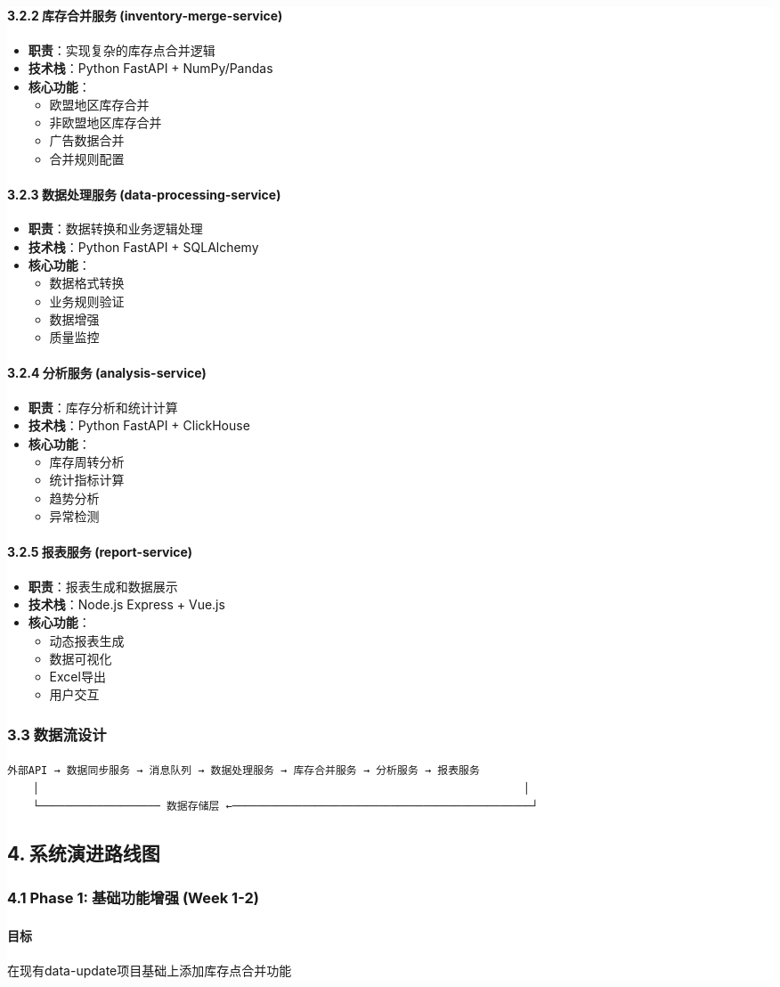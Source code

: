 #### 3.2.2 库存合并服务 (inventory-merge-service)
- **职责**：实现复杂的库存点合并逻辑
- **技术栈**：Python FastAPI + NumPy/Pandas
- **核心功能**：
  - 欧盟地区库存合并
  - 非欧盟地区库存合并
  - 广告数据合并
  - 合并规则配置

#### 3.2.3 数据处理服务 (data-processing-service)  
- **职责**：数据转换和业务逻辑处理
- **技术栈**：Python FastAPI + SQLAlchemy
- **核心功能**：
  - 数据格式转换
  - 业务规则验证
  - 数据增强
  - 质量监控

#### 3.2.4 分析服务 (analysis-service)
- **职责**：库存分析和统计计算
- **技术栈**：Python FastAPI + ClickHouse
- **核心功能**：
  - 库存周转分析
  - 统计指标计算
  - 趋势分析
  - 异常检测

#### 3.2.5 报表服务 (report-service)
- **职责**：报表生成和数据展示
- **技术栈**：Node.js Express + Vue.js
- **核心功能**：
  - 动态报表生成
  - 数据可视化
  - Excel导出
  - 用户交互

### 3.3 数据流设计

```
外部API → 数据同步服务 → 消息队列 → 数据处理服务 → 库存合并服务 → 分析服务 → 报表服务
    │                                                                            │
    └─────────────────── 数据存储层 ←───────────────────────────────────────────────┘
```

## 4. 系统演进路线图

### 4.1 Phase 1: 基础功能增强 (Week 1-2)

#### 目标
在现有data-update项目基础上添加库存点合并功能
